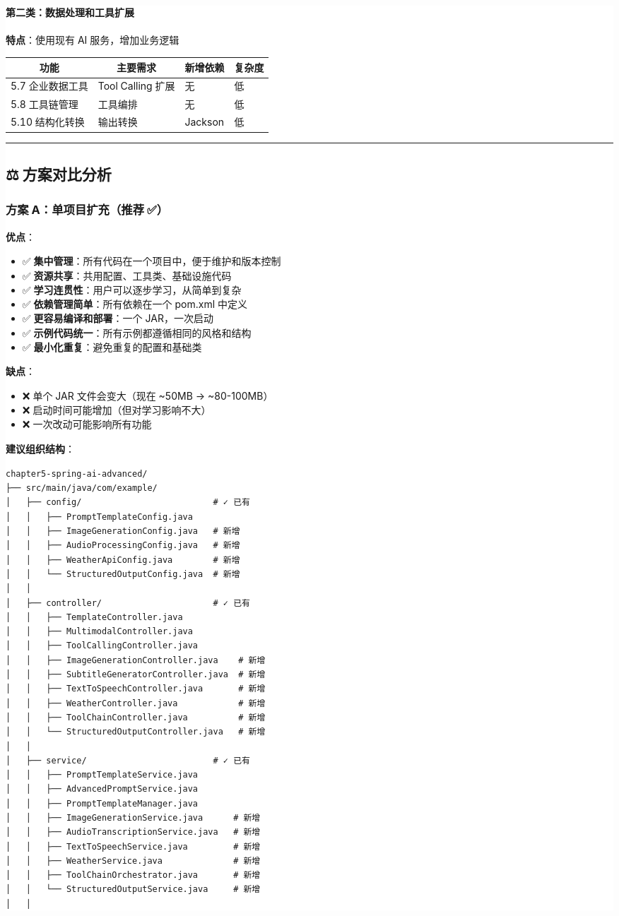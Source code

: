 #### 第二类：数据处理和工具扩展
**特点**：使用现有 AI 服务，增加业务逻辑

| 功能 | 主要需求 | 新增依赖 | 复杂度 |
|------|---------|--------|--------|
| 5.7 企业数据工具 | Tool Calling 扩展 | 无 | 低 |
| 5.8 工具链管理 | 工具编排 | 无 | 低 |
| 5.10 结构化转换 | 输出转换 | Jackson | 低 |

---

## ⚖️ 方案对比分析

### 方案 A：单项目扩充（推荐 ✅）

**优点**：
- ✅ **集中管理**：所有代码在一个项目中，便于维护和版本控制
- ✅ **资源共享**：共用配置、工具类、基础设施代码
- ✅ **学习连贯性**：用户可以逐步学习，从简单到复杂
- ✅ **依赖管理简单**：所有依赖在一个 pom.xml 中定义
- ✅ **更容易编译和部署**：一个 JAR，一次启动
- ✅ **示例代码统一**：所有示例都遵循相同的风格和结构
- ✅ **最小化重复**：避免重复的配置和基础类

**缺点**：
- ❌ 单个 JAR 文件会变大（现在 ~50MB → ~80-100MB）
- ❌ 启动时间可能增加（但对学习影响不大）
- ❌ 一次改动可能影响所有功能

**建议组织结构**：
```
chapter5-spring-ai-advanced/
├── src/main/java/com/example/
│   ├── config/                          # ✓ 已有
│   │   ├── PromptTemplateConfig.java
│   │   ├── ImageGenerationConfig.java   # 新增
│   │   ├── AudioProcessingConfig.java   # 新增
│   │   ├── WeatherApiConfig.java        # 新增
│   │   └── StructuredOutputConfig.java  # 新增
│   │
│   ├── controller/                      # ✓ 已有
│   │   ├── TemplateController.java
│   │   ├── MultimodalController.java
│   │   ├── ToolCallingController.java
│   │   ├── ImageGenerationController.java    # 新增
│   │   ├── SubtitleGeneratorController.java  # 新增
│   │   ├── TextToSpeechController.java       # 新增
│   │   ├── WeatherController.java            # 新增
│   │   ├── ToolChainController.java          # 新增
│   │   └── StructuredOutputController.java   # 新增
│   │
│   ├── service/                         # ✓ 已有
│   │   ├── PromptTemplateService.java
│   │   ├── AdvancedPromptService.java
│   │   ├── PromptTemplateManager.java
│   │   ├── ImageGenerationService.java      # 新增
│   │   ├── AudioTranscriptionService.java   # 新增
│   │   ├── TextToSpeechService.java         # 新增
│   │   ├── WeatherService.java              # 新增
│   │   ├── ToolChainOrchestrator.java       # 新增
│   │   └── StructuredOutputService.java     # 新增
│   │
```